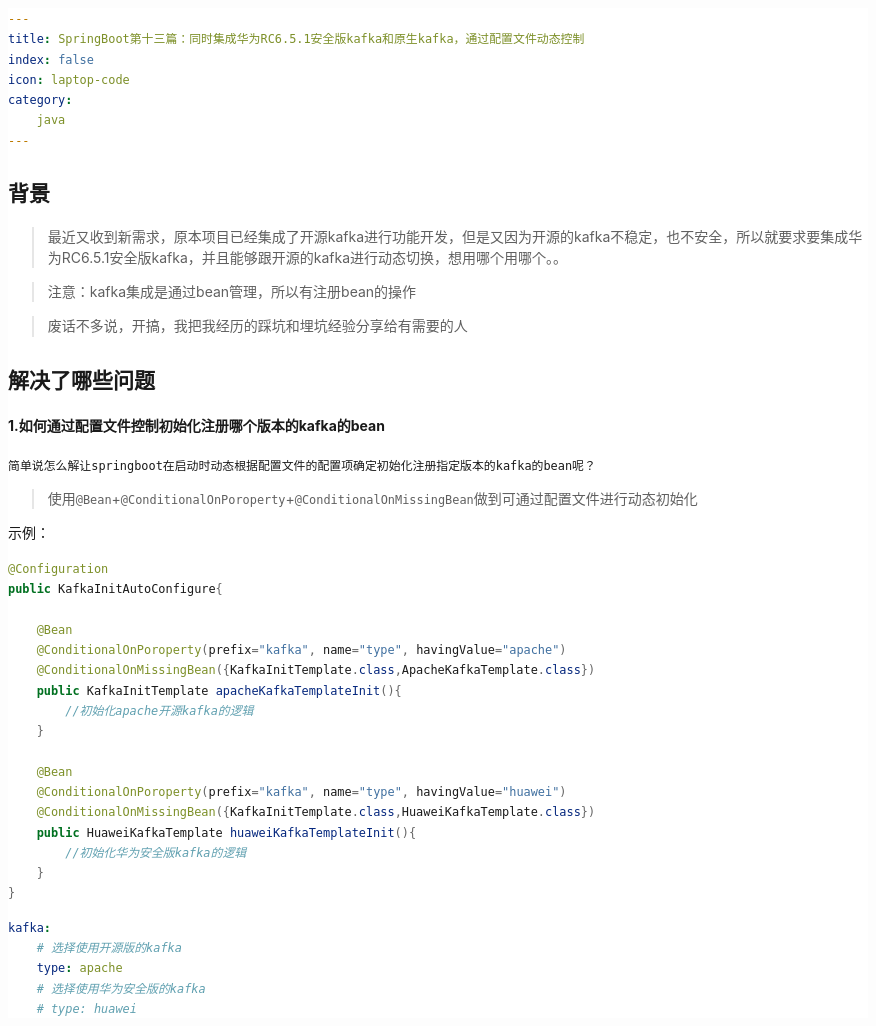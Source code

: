```yaml
---
title: SpringBoot第十三篇：同时集成华为RC6.5.1安全版kafka和原生kafka，通过配置文件动态控制
index: false
icon: laptop-code
category:
    java
---
```



背景
--

> 最近又收到新需求，原本项目已经集成了开源kafka进行功能开发，但是又因为开源的kafka不稳定，也不安全，所以就要求要集成华为RC6.5.1安全版kafka，并且能够跟开源的kafka进行动态切换，想用哪个用哪个。。

> 注意：kafka集成是通过bean管理，所以有注册bean的操作

> 废话不多说，开搞，我把我经历的踩坑和埋坑经验分享给有需要的人

解决了哪些问题
-------

#### 1.如何通过配置文件控制初始化注册哪个版本的kafka的bean

```
简单说怎么解让springboot在启动时动态根据配置文件的配置项确定初始化注册指定版本的kafka的bean呢？
```

> 使用`@Bean`+`@ConditionalOnPoroperty`+`@ConditionalOnMissingBean`做到可通过配置文件进行动态初始化

示例：

```java
@Configuration
public KafkaInitAutoConfigure{

	@Bean
	@ConditionalOnPoroperty(prefix="kafka", name="type", havingValue="apache")
	@ConditionalOnMissingBean({KafkaInitTemplate.class,ApacheKafkaTemplate.class})
	public KafkaInitTemplate apacheKafkaTemplateInit(){
		//初始化apache开源kafka的逻辑
	}

	@Bean
	@ConditionalOnPoroperty(prefix="kafka", name="type", havingValue="huawei")
	@ConditionalOnMissingBean({KafkaInitTemplate.class,HuaweiKafkaTemplate.class})
	public HuaweiKafkaTemplate huaweiKafkaTemplateInit(){
		//初始化华为安全版kafka的逻辑
	}
}
```

```yaml
kafka:
	# 选择使用开源版的kafka
	type: apache
	# 选择使用华为安全版的kafka
	# type: huawei
```
